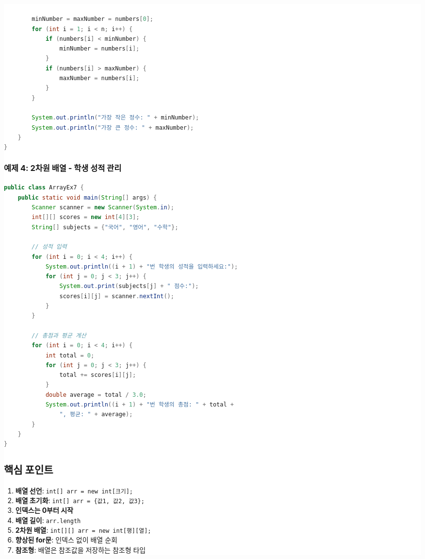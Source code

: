 ```java
        
        minNumber = maxNumber = numbers[0];
        for (int i = 1; i < n; i++) {
            if (numbers[i] < minNumber) {
                minNumber = numbers[i];
            }
            if (numbers[i] > maxNumber) {
                maxNumber = numbers[i];
            }
        }
        
        System.out.println("가장 작은 정수: " + minNumber);
        System.out.println("가장 큰 정수: " + maxNumber);
    }
}
```

### 예제 4: 2차원 배열 - 학생 성적 관리
```java
public class ArrayEx7 {
    public static void main(String[] args) {
        Scanner scanner = new Scanner(System.in);
        int[][] scores = new int[4][3];
        String[] subjects = {"국어", "영어", "수학"};
        
        // 성적 입력
        for (int i = 0; i < 4; i++) {
            System.out.println((i + 1) + "번 학생의 성적을 입력하세요:");
            for (int j = 0; j < 3; j++) {
                System.out.print(subjects[j] + " 점수:");
                scores[i][j] = scanner.nextInt();
            }
        }
        
        // 총점과 평균 계산
        for (int i = 0; i < 4; i++) {
            int total = 0;
            for (int j = 0; j < 3; j++) {
                total += scores[i][j];
            }
            double average = total / 3.0;
            System.out.println((i + 1) + "번 학생의 총점: " + total + 
                ", 평균: " + average);
        }
    }
}
```

## 핵심 포인트

1. **배열 선언**: `int[] arr = new int[크기];`
2. **배열 초기화**: `int[] arr = {값1, 값2, 값3};`
3. **인덱스는 0부터 시작**
4. **배열 길이**: `arr.length`
5. **2차원 배열**: `int[][] arr = new int[행][열];`
6. **향상된 for문**: 인덱스 없이 배열 순회
7. **참조형**: 배열은 참조값을 저장하는 참조형 타입